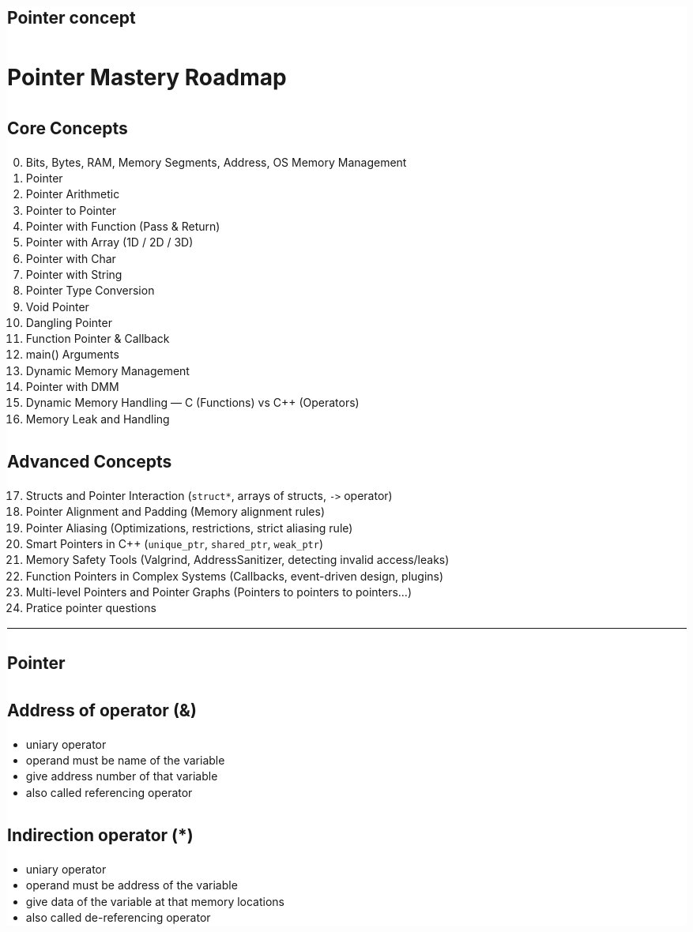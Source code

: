 Pointer concept
----------------
# Pointer Mastery Roadmap

## Core Concepts
0. Bits, Bytes, RAM, Memory Segments, Address, OS Memory Management  
1. Pointer  
2. Pointer Arithmetic  
3. Pointer to Pointer  
4. Pointer with Function (Pass & Return)  
5. Pointer with Array (1D / 2D / 3D)  
6. Pointer with Char  
7. Pointer with String  
8. Pointer Type Conversion  
9. Void Pointer  
10. Dangling Pointer  
11. Function Pointer & Callback  
12. main() Arguments  
13. Dynamic Memory Management  
14. Pointer with DMM  
15. Dynamic Memory Handling — C (Functions) vs C++ (Operators)  
16. Memory Leak and Handling  

## Advanced Concepts
17. Structs and Pointer Interaction (`struct*`, arrays of structs, `->` operator)  
18. Pointer Alignment and Padding (Memory alignment rules)  
19. Pointer Aliasing (Optimizations, restrictions, strict aliasing rule)  
20. Smart Pointers in C++ (`unique_ptr`, `shared_ptr`, `weak_ptr`)  
21. Memory Safety Tools (Valgrind, AddressSanitizer, detecting invalid access/leaks)  
22. Function Pointers in Complex Systems (Callbacks, event-driven design, plugins)  
23. Multi-level Pointers and Pointer Graphs (Pointers to pointers to pointers…)  
24. Pratice pointer questions

---------------------------------------------------------------------------------------------------
Pointer
--------

Address of operator (&)
-----------------------
- uniary operator
- operand must be name of the variable
- give address number of that variable
- also called referencing operator


Indirection operator (*)
-------------------------
- uniary operator
- operand must be address of the variable
- give data of the variable at that memory locations
- also called de-referencing operator
